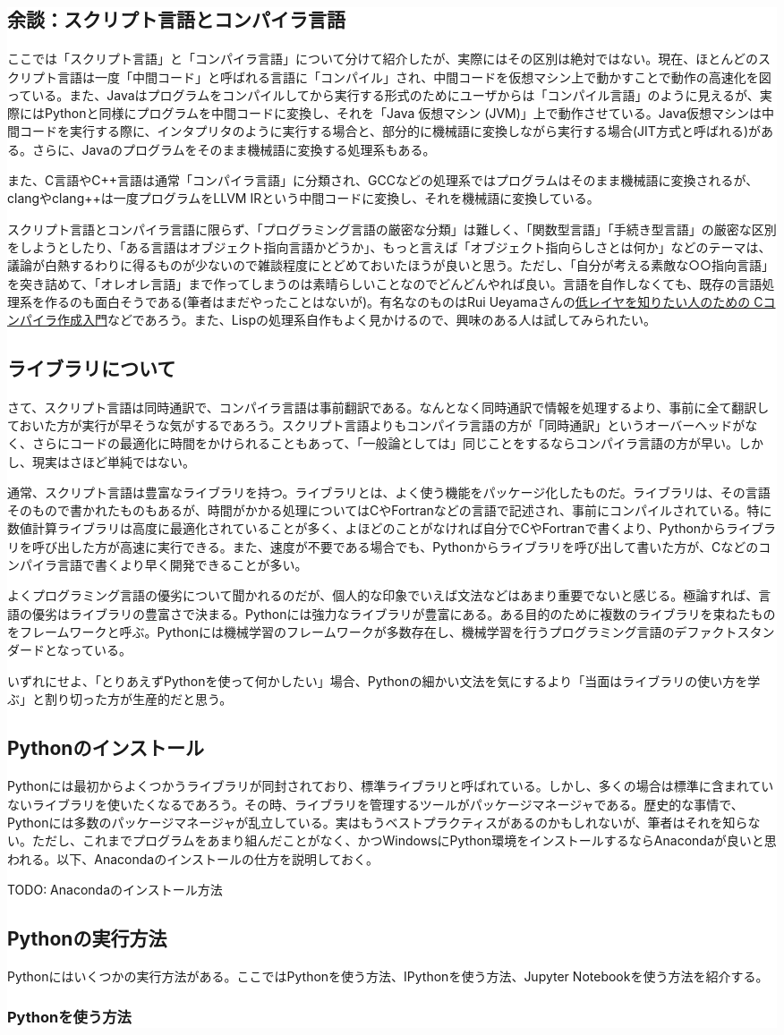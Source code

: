 ## 余談：スクリプト言語とコンパイラ言語

ここでは「スクリプト言語」と「コンパイラ言語」について分けて紹介したが、実際にはその区別は絶対ではない。現在、ほとんどのスクリプト言語は一度「中間コード」と呼ばれる言語に「コンパイル」され、中間コードを仮想マシン上で動かすことで動作の高速化を図っている。また、Javaはプログラムをコンパイルしてから実行する形式のためにユーザからは「コンパイル言語」のように見えるが、実際にはPythonと同様にプログラムを中間コードに変換し、それを「Java 仮想マシン (JVM)」上で動作させている。Java仮想マシンは中間コードを実行する際に、インタプリタのように実行する場合と、部分的に機械語に変換しながら実行する場合(JIT方式と呼ばれる)がある。さらに、Javaのプログラムをそのまま機械語に変換する処理系もある。

また、C言語やC++言語は通常「コンパイラ言語」に分類され、GCCなどの処理系ではプログラムはそのまま機械語に変換されるが、clangやclang++は一度プログラムをLLVM IRという中間コードに変換し、それを機械語に変換している。

スクリプト言語とコンパイラ言語に限らず、「プログラミング言語の厳密な分類」は難しく、「関数型言語」「手続き型言語」の厳密な区別をしようとしたり、「ある言語はオブジェクト指向言語かどうか」、もっと言えば「オブジェクト指向らしさとは何か」などのテーマは、議論が白熱するわりに得るものが少ないので雑談程度にとどめておいたほうが良いと思う。ただし、「自分が考える素敵な○○指向言語」を突き詰めて、「オレオレ言語」まで作ってしまうのは素晴らしいことなのでどんどんやれば良い。言語を自作しなくても、既存の言語処理系を作るのも面白そうである(筆者はまだやったことはないが)。有名なのものはRui Ueyamaさんの[低レイヤを知りたい人のための
Cコンパイラ作成入門](https://www.sigbus.info/compilerbook/)などであろう。また、Lispの処理系自作もよく見かけるので、興味のある人は試してみられたい。

## ライブラリについて

さて、スクリプト言語は同時通訳で、コンパイラ言語は事前翻訳である。なんとなく同時通訳で情報を処理するより、事前に全て翻訳しておいた方が実行が早そうな気がするであろう。スクリプト言語よりもコンパイラ言語の方が「同時通訳」というオーバーヘッドがなく、さらにコードの最適化に時間をかけられることもあって、「一般論としては」同じことをするならコンパイラ言語の方が早い。しかし、現実はさほど単純ではない。

通常、スクリプト言語は豊富なライブラリを持つ。ライブラリとは、よく使う機能をパッケージ化したものだ。ライブラリは、その言語そのもので書かれたものもあるが、時間がかかる処理についてはCやFortranなどの言語で記述され、事前にコンパイルされている。特に数値計算ライブラリは高度に最適化されていることが多く、よほどのことがなければ自分でCやFortranで書くより、Pythonからライブラリを呼び出した方が高速に実行できる。また、速度が不要である場合でも、Pythonからライブラリを呼び出して書いた方が、Cなどのコンパイラ言語で書くより早く開発できることが多い。

よくプログラミング言語の優劣について聞かれるのだが、個人的な印象でいえば文法などはあまり重要でないと感じる。極論すれば、言語の優劣はライブラリの豊富さで決まる。Pythonには強力なライブラリが豊富にある。ある目的のために複数のライブラリを束ねたものをフレームワークと呼ぶ。Pythonには機械学習のフレームワークが多数存在し、機械学習を行うプログラミング言語のデファクトスタンダードとなっている。

いずれにせよ、「とりあえずPythonを使って何かしたい」場合、Pythonの細かい文法を気にするより「当面はライブラリの使い方を学ぶ」と割り切った方が生産的だと思う。

## Pythonのインストール

Pythonには最初からよくつかうライブラリが同封されており、標準ライブラリと呼ばれている。しかし、多くの場合は標準に含まれていないライブラリを使いたくなるであろう。その時、ライブラリを管理するツールがパッケージマネージャである。歴史的な事情で、Pythonには多数のパッケージマネージャが乱立している。実はもうベストプラクティスがあるのかもしれないが、筆者はそれを知らない。ただし、これまでプログラムをあまり組んだことがなく、かつWindowsにPython環境をインストールするならAnacondaが良いと思われる。以下、Anacondaのインストールの仕方を説明しておく。

TODO: Anacondaのインストール方法

## Pythonの実行方法

Pythonにはいくつかの実行方法がある。ここではPythonを使う方法、IPythonを使う方法、Jupyter Notebookを使う方法を紹介する。

### Pythonを使う方法
